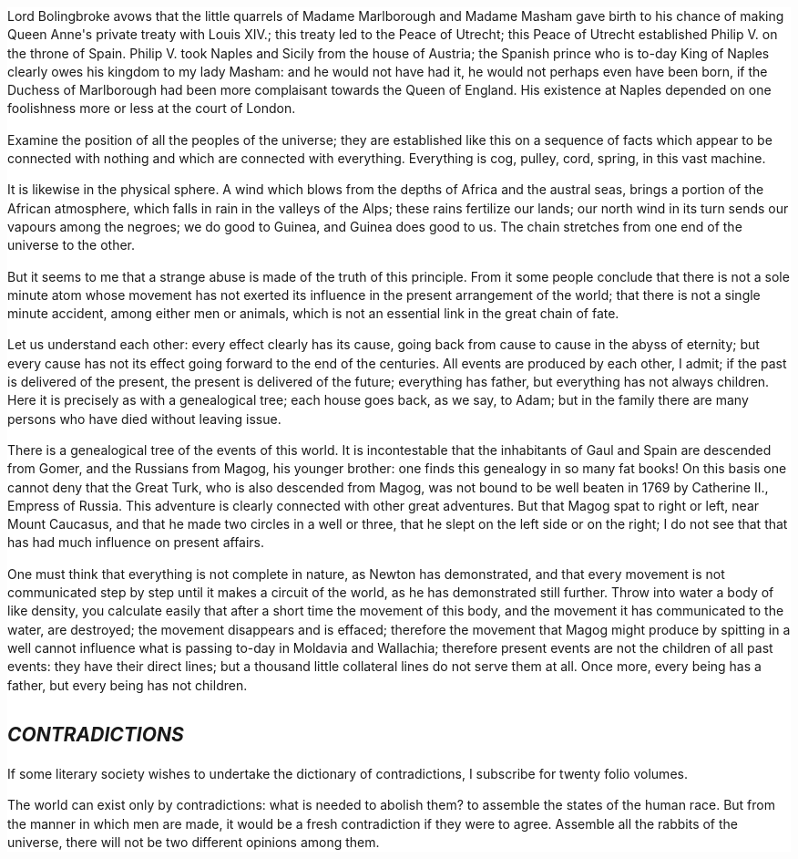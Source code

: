 Lord Bolingbroke avows that the little quarrels of Madame Marlborough and Madame Masham gave birth to his chance of making Queen Anne's private treaty with Louis XIV.; this treaty led to the Peace of Utrecht; this Peace of Utrecht established Philip V. on the throne of Spain. Philip V. took Naples and Sicily from the house of Austria; the Spanish prince who is to-day King of Naples clearly owes his kingdom to my lady Masham: and he would not have had it, he would not perhaps even have been born, if the Duchess of Marlborough had been more complaisant towards the Queen of England. His existence at Naples depended on one foolishness more or less at the court of London.

Examine the position of all the peoples of the universe; they are established like this on a sequence of facts which appear to be connected with nothing and which are connected with everything. Everything is cog, pulley, cord, spring, in this vast machine.

It is likewise in the physical sphere. A wind which blows from the depths of Africa and the austral seas, brings a portion of the African atmosphere, which falls in rain in the valleys of the Alps; these rains fertilize our lands; our north wind in its turn sends our vapours among the negroes; we do good to Guinea, and Guinea does good to us. The chain stretches from one end of the universe to the other.

But it seems to me that a strange abuse is made of the truth of this principle. From it some people conclude that there is not a sole minute atom whose movement has not exerted its influence in the present arrangement of the world; that there is not a single minute accident, among either men or animals, which is not an essential link in the great chain of fate.

Let us understand each other: every effect clearly has its cause, going back from cause to cause in the abyss of eternity; but every cause has not its effect going forward to the end of the centuries. All events are produced by each other, I admit; if the past is delivered of the present, the present is delivered of the future; everything has father, but everything has not always children. Here it is precisely as with a genealogical tree; each house goes back, as we say, to Adam; but in the family there are many persons who have died without leaving issue.

There is a genealogical tree of the events of this world. It is incontestable that the inhabitants of Gaul and Spain are descended from Gomer, and the Russians from Magog, his younger brother: one finds this genealogy in so many fat books! On this basis one cannot deny that the Great Turk, who is also descended from Magog, was not bound to be well beaten in 1769 by Catherine II., Empress of Russia. This adventure is clearly connected with other great adventures. But that Magog spat to right or left, near Mount Caucasus, and that he made two circles in a well or three, that he slept on the left side or on the right; I do not see that that has had much influence on present affairs.

One must think that everything is not complete in nature, as Newton has demonstrated, and that every movement is not communicated step by step until it makes a circuit of the world, as he has demonstrated still further. Throw into water a body of like density, you calculate easily that after a short time the movement of this body, and the movement it has communicated to the water, are destroyed; the movement disappears and is effaced; therefore the movement that Magog might produce by spitting in a well cannot influence what is passing to-day in Moldavia and Wallachia; therefore present events are not the children of all past events: they have their direct lines; but a thousand little collateral lines do not serve them at all. Once more, every being has a father, but every being has not children.

## _CONTRADICTIONS_

If some literary society wishes to undertake the dictionary of contradictions, I subscribe for twenty folio volumes.

The world can exist only by contradictions: what is needed to abolish them? to assemble the states of the human race. But from the manner in which men are made, it would be a fresh contradiction if they were to agree. Assemble all the rabbits of the universe, there will not be two different opinions among them.
